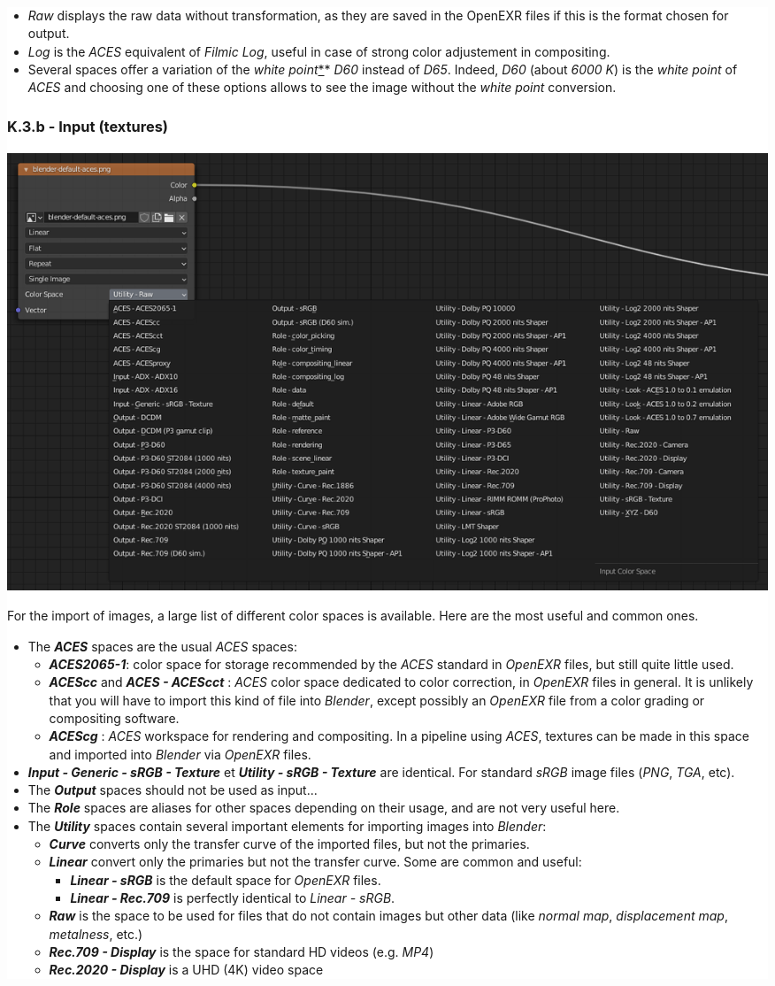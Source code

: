 - *Raw* displays the raw data without transformation, as they are saved in the OpenEXR files if this is the format chosen for output.
- *Log* is the *ACES* equivalent of *Filmic Log*, useful in case of strong color adjustement in compositing.
- Several spaces offer a variation of the *white point*[\*](ZZ-vocabulaire)* *D60* instead of *D65*. Indeed, *D60* (about *6000 K*) is the *white point* of *ACES* and choosing one of these options allows to see the image without the *white point* conversion.

### K.3.b - Input (textures)

![](img/blender/blender-input-aces-simple.png)

For the import of images, a large list of different color spaces is available. Here are the most useful and common ones.

- The ***ACES*** spaces are the usual *ACES* spaces:
    - ***ACES2065-1***: color space for storage recommended by the *ACES* standard in *OpenEXR* files, but still quite little used.
    - ***ACEScc*** and ***ACES - ACEScct*** : *ACES* color space dedicated to color correction, in *OpenEXR* files in general. It is unlikely that you will have to import this kind of file into *Blender*, except possibly an *OpenEXR* file from a color grading or compositing software.
    - ***ACEScg*** : *ACES* workspace for rendering and compositing. In a pipeline using *ACES*, textures can be made in this space and imported into *Blender* via *OpenEXR* files.
- ***Input - Generic - sRGB - Texture*** et ***Utility - sRGB - Texture*** are identical. For standard *sRGB* image files (*PNG*, *TGA*, etc).
- The ***Output*** spaces should not be used  as input...
- The ***Role*** spaces are aliases for other spaces depending on their usage, and are not very useful here.
- The ***Utility*** spaces contain several important elements for importing images into *Blender*:
    - ***Curve*** converts only the transfer curve of the imported files, but not the primaries.
    - ***Linear*** convert only the primaries but not the transfer curve. Some are common and useful:
        - ***Linear - sRGB*** is the default space for *OpenEXR* files.
        - ***Linear - Rec.709*** is perfectly identical to *Linear - sRGB*.
    - ***Raw*** is the space to be used for files that do not contain images but other data (like *normal map*, *displacement map*, *metalness*, etc.)
    - ***Rec.709 - Display*** is the space for standard HD videos (e.g. *MP4*)
    - ***Rec.2020 - Display*** is a UHD (4K) video space
